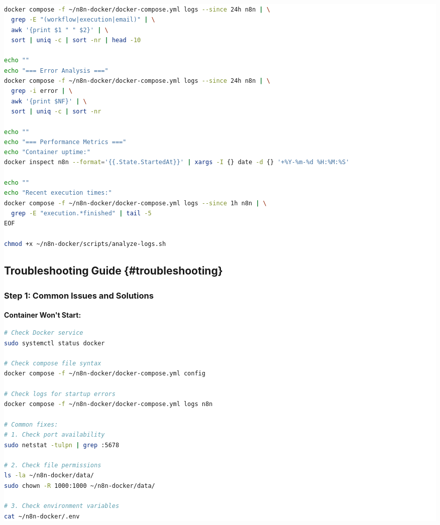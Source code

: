 ```bash
docker compose -f ~/n8n-docker/docker-compose.yml logs --since 24h n8n | \
  grep -E "(workflow|execution|email)" | \
  awk '{print $1 " " $2}' | \
  sort | uniq -c | sort -nr | head -10

echo ""
echo "=== Error Analysis ==="
docker compose -f ~/n8n-docker/docker-compose.yml logs --since 24h n8n | \
  grep -i error | \
  awk '{print $NF}' | \
  sort | uniq -c | sort -nr

echo ""
echo "=== Performance Metrics ==="
echo "Container uptime:"
docker inspect n8n --format='{{.State.StartedAt}}' | xargs -I {} date -d {} '+%Y-%m-%d %H:%M:%S'

echo ""
echo "Recent execution times:"
docker compose -f ~/n8n-docker/docker-compose.yml logs --since 1h n8n | \
  grep -E "execution.*finished" | tail -5
EOF

chmod +x ~/n8n-docker/scripts/analyze-logs.sh
```

## Troubleshooting Guide {#troubleshooting}

### Step 1: Common Issues and Solutions

**Container Won't Start:**

```bash
# Check Docker service
sudo systemctl status docker

# Check compose file syntax
docker compose -f ~/n8n-docker/docker-compose.yml config

# Check logs for startup errors
docker compose -f ~/n8n-docker/docker-compose.yml logs n8n

# Common fixes:
# 1. Check port availability
sudo netstat -tulpn | grep :5678

# 2. Check file permissions
ls -la ~/n8n-docker/data/
sudo chown -R 1000:1000 ~/n8n-docker/data/

# 3. Check environment variables
cat ~/n8n-docker/.env
```
